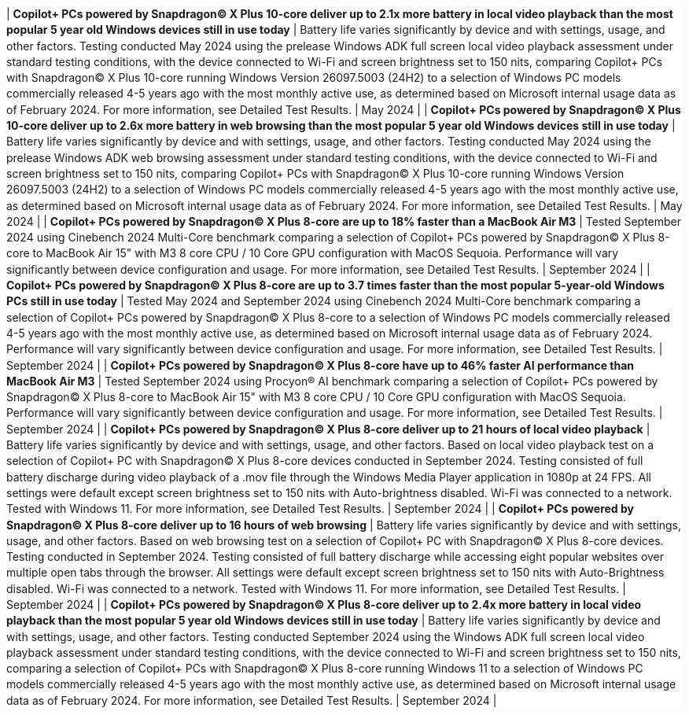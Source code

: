| **Copilot+ PCs powered by Snapdragon© X Plus 10-core deliver up to 2.1x more battery in local video playback than the most popular 5 year old Windows devices still in use today** | Battery life varies significantly by device and with settings, usage, and other factors. Testing conducted May 2024 using the prelease Windows ADK full screen local video playback assessment under standard testing conditions, with the device connected to Wi-Fi and screen brightness set to 150 nits, comparing Copilot+ PCs with Snapdragon© X Plus 10-core running Windows Version 26097.5003 (24H2) to a selection of Windows PC models commercially released 4-5 years ago with the most monthly active use, as determined based on Microsoft internal usage data as of February 2024. For more information, see Detailed Test Results. | May 2024 |
| **Copilot+ PCs powered by Snapdragon© X Plus 10-core deliver up to 2.6x more battery in web browsing than the most popular 5 year old Windows devices still in use today** | Battery life varies significantly by device and with settings, usage, and other factors. Testing conducted May 2024 using the prelease Windows ADK web browsing assessment under standard testing conditions, with the device connected to Wi-Fi and screen brightness set to 150 nits, comparing Copilot+ PCs with Snapdragon© X Plus 10-core running Windows Version 26097.5003 (24H2) to a selection of Windows PC models commercially released 4-5 years ago with the most monthly active use, as determined based on Microsoft internal usage data as of February 2024. For more information, see Detailed Test Results. | May 2024 |
| **Copilot+ PCs powered by Snapdragon© X Plus 8-core are up to 18% faster than a MacBook Air M3** | Tested September 2024 using Cinebench 2024 Multi-Core benchmark comparing a selection of Copilot+ PCs powered by Snapdragon© X Plus 8-core to MacBook Air 15" with M3 8 core CPU / 10 Core GPU configuration with MacOS Sequoia. Performance will vary significantly between device configuration and usage. For more information, see Detailed Test Results. | September 2024 |
| **Copilot+ PCs powered by Snapdragon© X Plus 8-core are up to 3.7 times faster than the most popular 5-year-old Windows PCs still in use today** | Tested May 2024 and September 2024 using Cinebench 2024 Multi-Core benchmark comparing a selection of Copilot+ PCs powered by Snapdragon© X Plus 8-core to a selection of Windows PC models commercially released 4-5 years ago with the most monthly active use, as determined based on Microsoft internal usage data as of February 2024. Performance will vary significantly between device configuration and usage. For more information, see Detailed Test Results. | September 2024 |
| **Copilot+ PCs powered by Snapdragon© X Plus 8-core have up to 46% faster AI performance than MacBook Air M3** | Tested September 2024 using Procyon® AI benchmark comparing a selection of Copilot+ PCs powered by Snapdragon© X Plus 8-core to MacBook Air 15" with M3 8 core CPU / 10 Core GPU configuration with MacOS Sequoia. Performance will vary significantly between device configuration and usage. For more information, see Detailed Test Results. | September 2024 |
| **Copilot+ PCs powered by Snapdragon© X Plus 8-core deliver up to 21 hours of local video playback** | Battery life varies significantly by device and with settings, usage, and other factors. Based on local video playback test on a selection of Copilot+ PC with Snapdragon© X Plus 8-core devices conducted in September 2024. Testing consisted of full battery discharge during video playback of a .mov file through the Windows Media Player application in 1080p at 24 FPS. All settings were default except screen brightness set to 150 nits with Auto-brightness disabled. Wi-Fi was connected to a network. Tested with Windows 11. For more information, see Detailed Test Results. | September 2024 |
| **Copilot+ PCs powered by Snapdragon© X Plus 8-core deliver up to 16 hours of web browsing** | Battery life varies significantly by device and with settings, usage, and other factors. Based on web browsing test on a selection of Copilot+ PC with Snapdragon© X Plus 8-core devices. Testing conducted in September 2024. Testing consisted of full battery discharge while accessing eight popular websites over multiple open tabs through the browser. All settings were default except screen brightness set to 150 nits with Auto-Brightness disabled. Wi-Fi was connected to a network. Tested with Windows 11. For more information, see Detailed Test Results. | September 2024 |
| **Copilot+ PCs powered by Snapdragon© X Plus 8-core deliver up to 2.4x more battery in local video playback than the most popular 5 year old Windows devices still in use today** | Battery life varies significantly by device and with settings, usage, and other factors. Testing conducted September 2024 using the Windows ADK full screen local video playback assessment under standard testing conditions, with the device connected to Wi-Fi and screen brightness set to 150 nits, comparing a selection of Copilot+ PCs with Snapdragon© X Plus 8-core running Windows 11 to a selection of Windows PC models commercially released 4-5 years ago with the most monthly active use, as determined based on Microsoft internal usage data as of February 2024. For more information, see Detailed Test Results. | September 2024 |